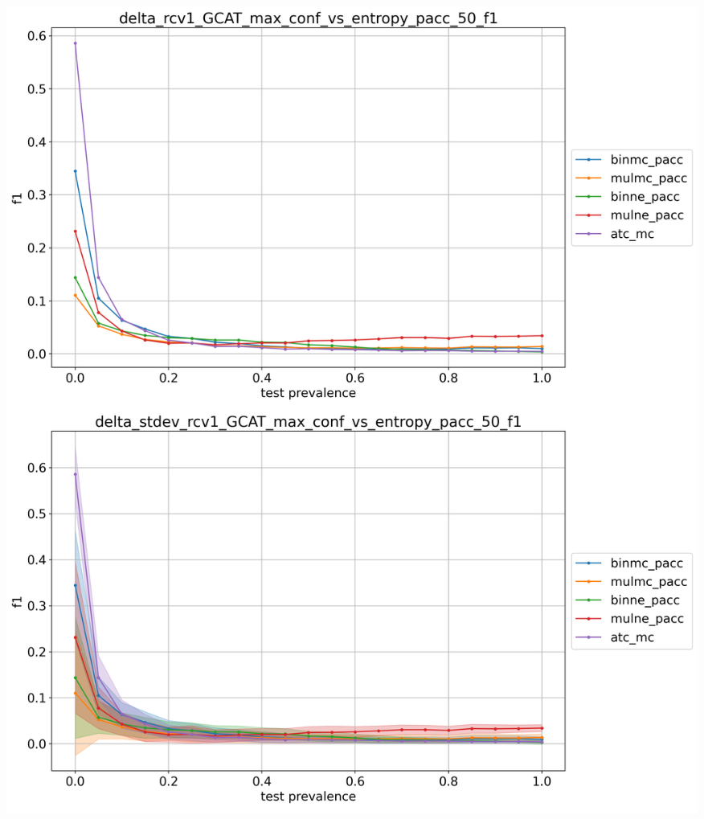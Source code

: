 ![plot_delta](plot/delta_rcv1_GCAT_max_conf_vs_entropy_pacc_50_f1.png)
![plot_delta_stdev](plot/delta_stdev_rcv1_GCAT_max_conf_vs_entropy_pacc_50_f1.png)